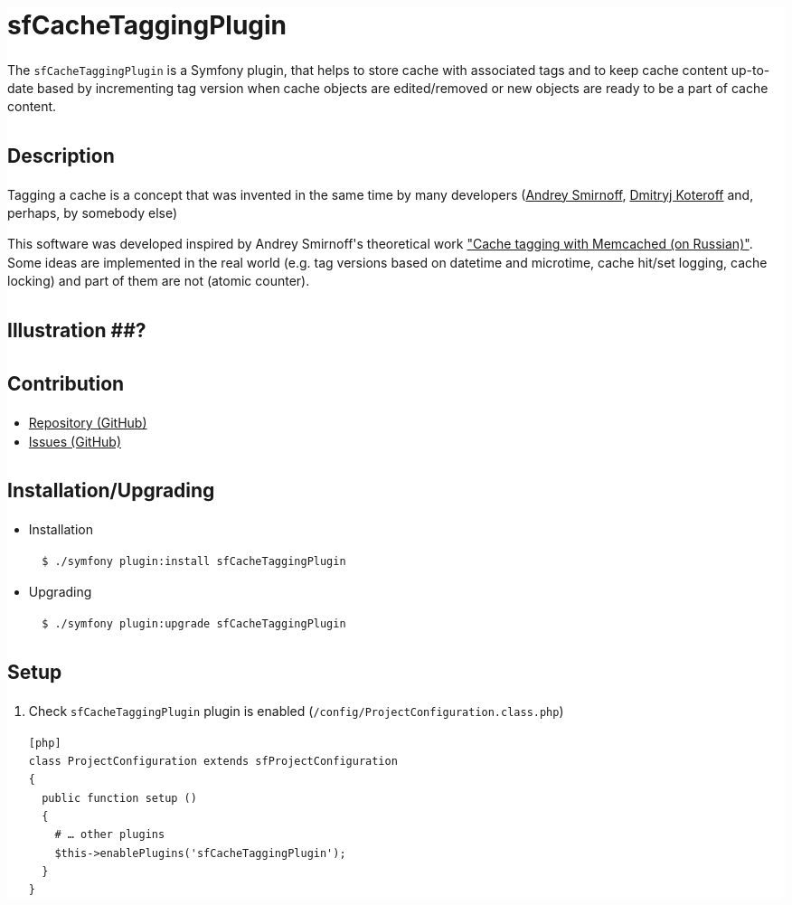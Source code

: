 # sfCacheTaggingPlugin #

The ``sfCacheTaggingPlugin`` is a Symfony plugin, that helps to store cache with
associated tags and to keep cache content up-to-date based by incrementing tag
version when cache objects are edited/removed or new objects are ready to be a
part of cache content.

## Description ##

Tagging a cache is a concept that was invented in the same time by many developers
([Andrey Smirnoff](http://www.smira.ru), [Dmitryj Koteroff](http://dklab.ru/)
and, perhaps, by somebody else)

This software was developed inspired by Andrey Smirnoff's theoretical work
["Cache tagging with Memcached (on Russian)"](http://www.smira.ru/tag/memcached/).
Some ideas are implemented in the real world (e.g. tag versions based on datetime
and microtime, cache hit/set logging, cache locking) and part of them
are not (atomic counter).

## Illustration ##?

## Contribution ##

* [Repository (GitHub)](http://github.com/fruit/sfCacheTaggingPlugin "Repository (GitHub)")
* [Issues (GitHub)](http://github.com/fruit/sfCacheTaggingPlugin/issues "Issues")

## Installation/Upgrading ##

* Installation

        $ ./symfony plugin:install sfCacheTaggingPlugin

* Upgrading

        $ ./symfony plugin:upgrade sfCacheTaggingPlugin

## Setup ##

1.  Check ``sfCacheTaggingPlugin`` plugin is enabled (``/config/ProjectConfiguration.class.php``)

        [php]
        class ProjectConfiguration extends sfProjectConfiguration
        {
          public function setup ()
          {
            # … other plugins
            $this->enablePlugins('sfCacheTaggingPlugin');
          }
        }
